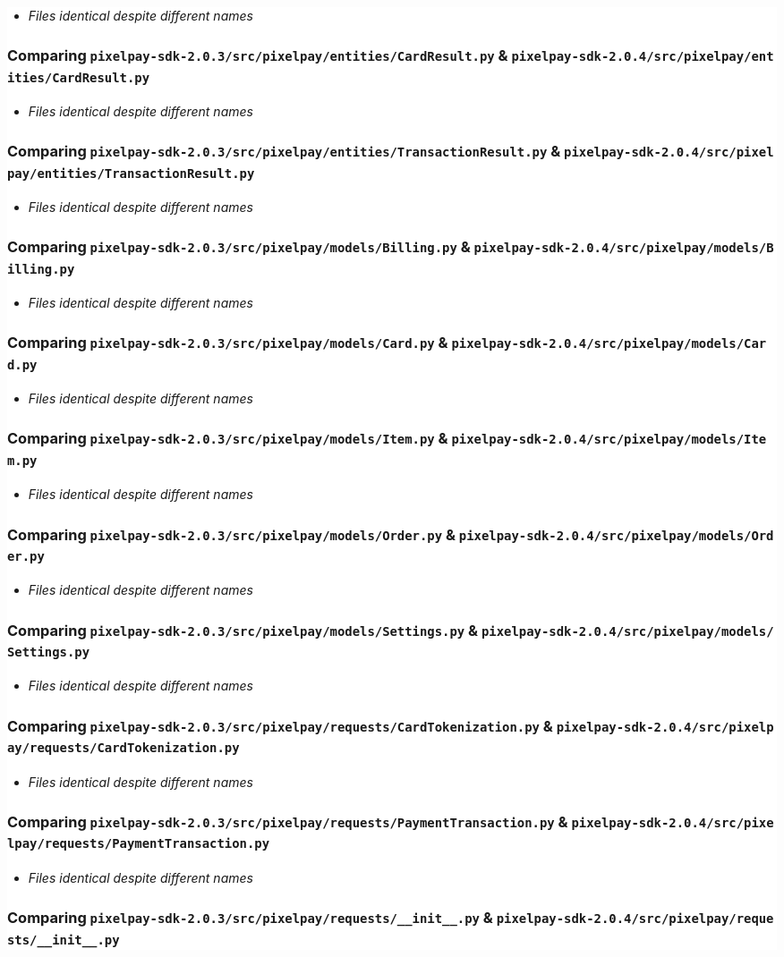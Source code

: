  * *Files identical despite different names*

### Comparing `pixelpay-sdk-2.0.3/src/pixelpay/entities/CardResult.py` & `pixelpay-sdk-2.0.4/src/pixelpay/entities/CardResult.py`

 * *Files identical despite different names*

### Comparing `pixelpay-sdk-2.0.3/src/pixelpay/entities/TransactionResult.py` & `pixelpay-sdk-2.0.4/src/pixelpay/entities/TransactionResult.py`

 * *Files identical despite different names*

### Comparing `pixelpay-sdk-2.0.3/src/pixelpay/models/Billing.py` & `pixelpay-sdk-2.0.4/src/pixelpay/models/Billing.py`

 * *Files identical despite different names*

### Comparing `pixelpay-sdk-2.0.3/src/pixelpay/models/Card.py` & `pixelpay-sdk-2.0.4/src/pixelpay/models/Card.py`

 * *Files identical despite different names*

### Comparing `pixelpay-sdk-2.0.3/src/pixelpay/models/Item.py` & `pixelpay-sdk-2.0.4/src/pixelpay/models/Item.py`

 * *Files identical despite different names*

### Comparing `pixelpay-sdk-2.0.3/src/pixelpay/models/Order.py` & `pixelpay-sdk-2.0.4/src/pixelpay/models/Order.py`

 * *Files identical despite different names*

### Comparing `pixelpay-sdk-2.0.3/src/pixelpay/models/Settings.py` & `pixelpay-sdk-2.0.4/src/pixelpay/models/Settings.py`

 * *Files identical despite different names*

### Comparing `pixelpay-sdk-2.0.3/src/pixelpay/requests/CardTokenization.py` & `pixelpay-sdk-2.0.4/src/pixelpay/requests/CardTokenization.py`

 * *Files identical despite different names*

### Comparing `pixelpay-sdk-2.0.3/src/pixelpay/requests/PaymentTransaction.py` & `pixelpay-sdk-2.0.4/src/pixelpay/requests/PaymentTransaction.py`

 * *Files identical despite different names*

### Comparing `pixelpay-sdk-2.0.3/src/pixelpay/requests/__init__.py` & `pixelpay-sdk-2.0.4/src/pixelpay/requests/__init__.py`
